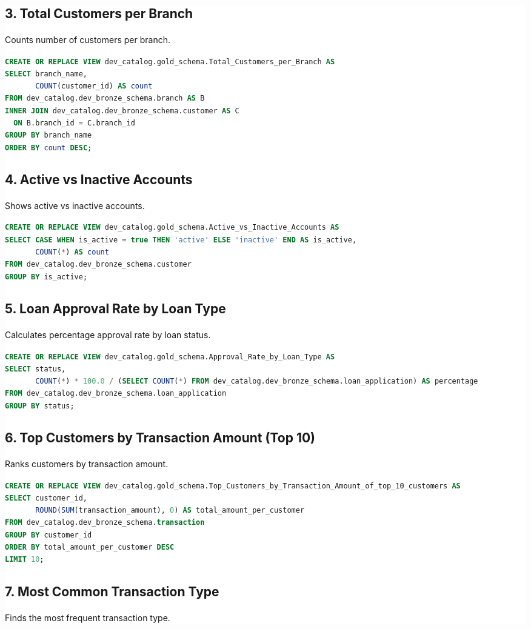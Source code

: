 ## 3. Total Customers per Branch
Counts number of customers per branch.

```sql
CREATE OR REPLACE VIEW dev_catalog.gold_schema.Total_Customers_per_Branch AS
SELECT branch_name,
       COUNT(customer_id) AS count
FROM dev_catalog.dev_bronze_schema.branch AS B
INNER JOIN dev_catalog.dev_bronze_schema.customer AS C
  ON B.branch_id = C.branch_id
GROUP BY branch_name
ORDER BY count DESC;
```

## 4. Active vs Inactive Accounts
Shows active vs inactive accounts.

```sql
CREATE OR REPLACE VIEW dev_catalog.gold_schema.Active_vs_Inactive_Accounts AS
SELECT CASE WHEN is_active = true THEN 'active' ELSE 'inactive' END AS is_active,
       COUNT(*) AS count
FROM dev_catalog.dev_bronze_schema.customer
GROUP BY is_active;
```

## 5. Loan Approval Rate by Loan Type
Calculates percentage approval rate by loan status.

```sql
CREATE OR REPLACE VIEW dev_catalog.gold_schema.Approval_Rate_by_Loan_Type AS
SELECT status,
       COUNT(*) * 100.0 / (SELECT COUNT(*) FROM dev_catalog.dev_bronze_schema.loan_application) AS percentage
FROM dev_catalog.dev_bronze_schema.loan_application
GROUP BY status;
```

## 6. Top Customers by Transaction Amount (Top 10)
Ranks customers by transaction amount.

```sql
CREATE OR REPLACE VIEW dev_catalog.gold_schema.Top_Customers_by_Transaction_Amount_of_top_10_customers AS
SELECT customer_id,
       ROUND(SUM(transaction_amount), 0) AS total_amount_per_customer
FROM dev_catalog.dev_bronze_schema.transaction
GROUP BY customer_id
ORDER BY total_amount_per_customer DESC
LIMIT 10;
```

## 7. Most Common Transaction Type
Finds the most frequent transaction type.
